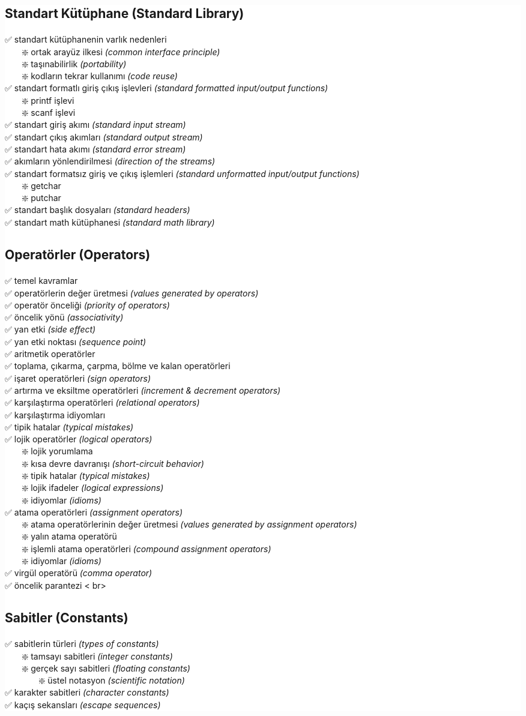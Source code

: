 ## __Standart Kütüphane (Standard Library)__<br>
✅ standart kütüphanenin varlık nedenleri<br>
&emsp;&emsp;❇️ ortak arayüz ilkesi _(common interface principle)_ <br>
&emsp;&emsp;❇️ taşınabilirlik _(portability)_<br>
&emsp;&emsp;❇️ kodların tekrar kullanımı _(code reuse)_<br>
✅ standart formatlı giriş çıkış işlevleri _(standard formatted input/output functions)_<br>
&emsp;&emsp;❇️ printf işlevi<br>
&emsp;&emsp;❇️ scanf işlevi<br>
✅ standart giriş akımı _(standard input stream)_<br>
✅ standart çıkış akımları _(standard output stream)_<br>
✅ standart hata akımı _(standard error stream)_<br>
✅ akımların yönlendirilmesi _(direction of the streams)_<br>
✅ standart formatsız giriş ve çıkış işlemleri _(standard unformatted input/output functions)_ <br>
&emsp;&emsp;❇️ getchar<br>
&emsp;&emsp;❇️ putchar<br>
✅ standart başlık dosyaları _(standard headers)_<br>
✅ standart math kütüphanesi _(standard math library)_<br>

##  __Operatörler (Operators)__
✅ temel kavramlar<br>
✅ operatörlerin değer üretmesi _(values generated by operators)_<br>
✅ operatör önceliği _(priority of operators)_<br>
✅ öncelik yönü _(associativity)_<br>
✅ yan etki _(side effect)_<br>
✅ yan etki noktası _(sequence point)_<br>
✅ aritmetik operatörler<br>
✅ toplama, çıkarma, çarpma, bölme ve kalan operatörleri<br>
✅ işaret operatörleri _(sign operators)_<br>
✅ artırma ve eksiltme operatörleri _(increment & decrement operators)_<br>
✅ karşılaştırma operatörleri _(relational operators)_<br>
✅ karşılaştırma idiyomları <br>
✅ tipik hatalar _(typical mistakes)_<br> 
✅ lojik operatörler _(logical operators)_<br>
&emsp;&emsp;❇️ lojik yorumlama<br>
&emsp;&emsp;❇️ kısa devre davranışı _(short-circuit behavior)_<br>
&emsp;&emsp;❇️ tipik hatalar _(typical mistakes)_<br>
&emsp;&emsp;❇️ lojik ifadeler _(logical expressions)_<br>
&emsp;&emsp;❇️ idiyomlar _(idioms)_<br>
✅ atama operatörleri _(assignment operators)_<br>
&emsp;&emsp;❇️ atama operatörlerinin değer üretmesi _(values generated by assignment operators)_<br>
&emsp;&emsp;❇️ yalın atama operatörü<br>
&emsp;&emsp;❇️ işlemli atama operatörleri _(compound assignment operators)_<br>
&emsp;&emsp;❇️ idiyomlar _(idioms)_<br>
✅ virgül operatörü _(comma operator)_<br>
✅ öncelik parantezi < br>

##  __Sabitler (Constants)__
✅ sabitlerin türleri _(types of constants)_<br>
&emsp;&emsp;❇️ tamsayı sabitleri _(integer constants)_<br>
&emsp;&emsp;❇️ gerçek sayı sabitleri _(floating constants)_<br>
&emsp;&emsp;&emsp;&emsp;❇️ üstel notasyon _(scientific notation)_ <br>
✅ karakter sabitleri _(character constants)_<br>
✅ kaçış sekansları _(escape sequences)_<br>
			